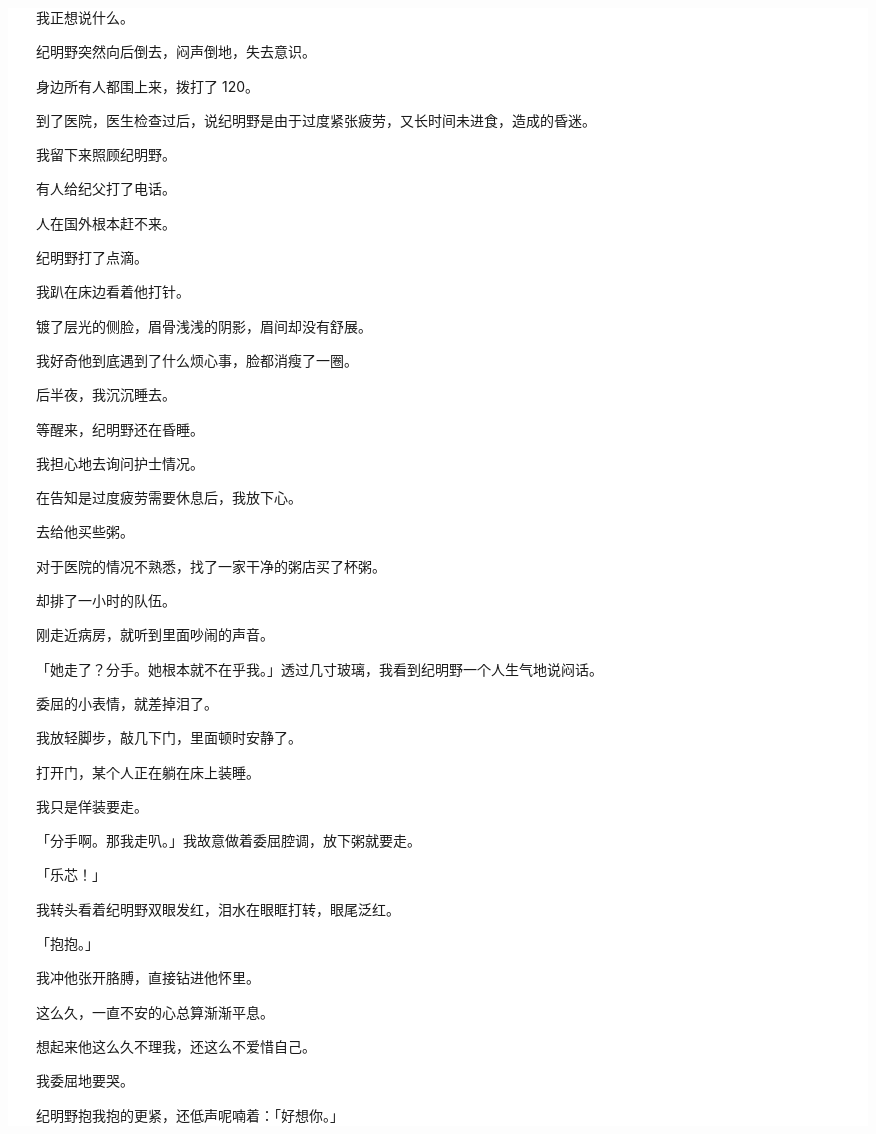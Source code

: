 &emsp;&emsp;我正想说什么。  
  
&emsp;&emsp;纪明野突然向后倒去，闷声倒地，失去意识。  
  
&emsp;&emsp;身边所有人都围上来，拨打了 120。  
  
&emsp;&emsp;到了医院，医生检查过后，说纪明野是由于过度紧张疲劳，又长时间未进食，造成的昏迷。  
  
&emsp;&emsp;我留下来照顾纪明野。  
  
&emsp;&emsp;有人给纪父打了电话。  
  
&emsp;&emsp;人在国外根本赶不来。  
  
&emsp;&emsp;纪明野打了点滴。  
  
&emsp;&emsp;我趴在床边看着他打针。  
  
&emsp;&emsp;镀了层光的侧脸，眉骨浅浅的阴影，眉间却没有舒展。  
  
&emsp;&emsp;我好奇他到底遇到了什么烦心事，脸都消瘦了一圈。  
  
&emsp;&emsp;后半夜，我沉沉睡去。  
  
&emsp;&emsp;等醒来，纪明野还在昏睡。  
  
&emsp;&emsp;我担心地去询问护士情况。  
  
&emsp;&emsp;在告知是过度疲劳需要休息后，我放下心。  
  
&emsp;&emsp;去给他买些粥。  
  
&emsp;&emsp;对于医院的情况不熟悉，找了一家干净的粥店买了杯粥。  
  
&emsp;&emsp;却排了一小时的队伍。  
  
&emsp;&emsp;刚走近病房，就听到里面吵闹的声音。  
  
&emsp;&emsp;「她走了？分手。她根本就不在乎我。」透过几寸玻璃，我看到纪明野一个人生气地说闷话。  
  
&emsp;&emsp;委屈的小表情，就差掉泪了。  
  
&emsp;&emsp;我放轻脚步，敲几下门，里面顿时安静了。  
  
&emsp;&emsp;打开门，某个人正在躺在床上装睡。  
  
&emsp;&emsp;我只是佯装要走。  
  
&emsp;&emsp;「分手啊。那我走叭。」我故意做着委屈腔调，放下粥就要走。  
  
&emsp;&emsp;「乐芯！」  
  
&emsp;&emsp;我转头看着纪明野双眼发红，泪水在眼眶打转，眼尾泛红。  
  
&emsp;&emsp;「抱抱。」  
  
&emsp;&emsp;我冲他张开胳膊，直接钻进他怀里。  
  
&emsp;&emsp;这么久，一直不安的心总算渐渐平息。  
  
&emsp;&emsp;想起来他这么久不理我，还这么不爱惜自己。  
  
&emsp;&emsp;我委屈地要哭。  
  
&emsp;&emsp;纪明野抱我抱的更紧，还低声呢喃着：「好想你。」  
  